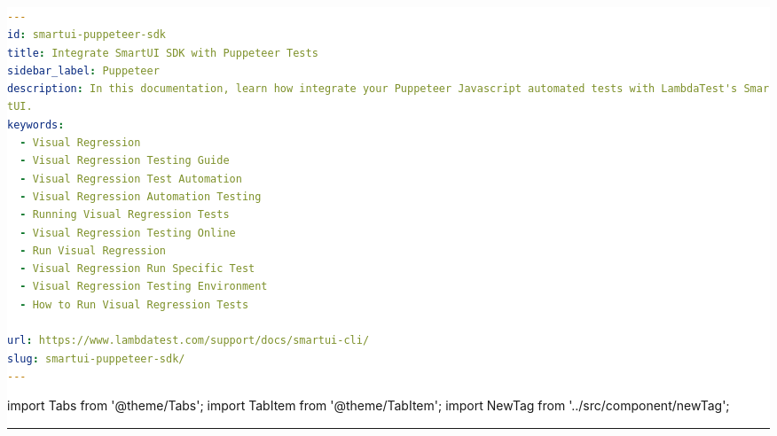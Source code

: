 ```yaml
---
id: smartui-puppeteer-sdk
title: Integrate SmartUI SDK with Puppeteer Tests
sidebar_label: Puppeteer
description: In this documentation, learn how integrate your Puppeteer Javascript automated tests with LambdaTest's SmartUI.
keywords:
  - Visual Regression
  - Visual Regression Testing Guide
  - Visual Regression Test Automation
  - Visual Regression Automation Testing
  - Running Visual Regression Tests
  - Visual Regression Testing Online
  - Run Visual Regression
  - Visual Regression Run Specific Test
  - Visual Regression Testing Environment
  - How to Run Visual Regression Tests

url: https://www.lambdatest.com/support/docs/smartui-cli/
slug: smartui-puppeteer-sdk/
---
```


import Tabs from '@theme/Tabs';
import TabItem from '@theme/TabItem';
import NewTag from '../src/component/newTag';

---

<script type="application/ld+json"
      dangerouslySetInnerHTML={{ __html: JSON.stringify({
       "@context": "https://schema.org",
        "@type": "BreadcrumbList",
        "itemListElement": [{
          "@type": "ListItem",
          "position": 1,
          "name": "LambdaTest",
          "item": "https://www.lambdatest.com"
        },{
          "@type": "ListItem",
          "position": 2,
          "name": "Support",
          "item": "https://www.lambdatest.com/support/docs/"
        },{
          "@type": "ListItem",
          "position": 3,
          "name": "Smart Visual Testing",
          "item": "https://www.lambdatest.com/support/docs/smart-ui-cypress/"
        }]
      })
    }}
></script>
